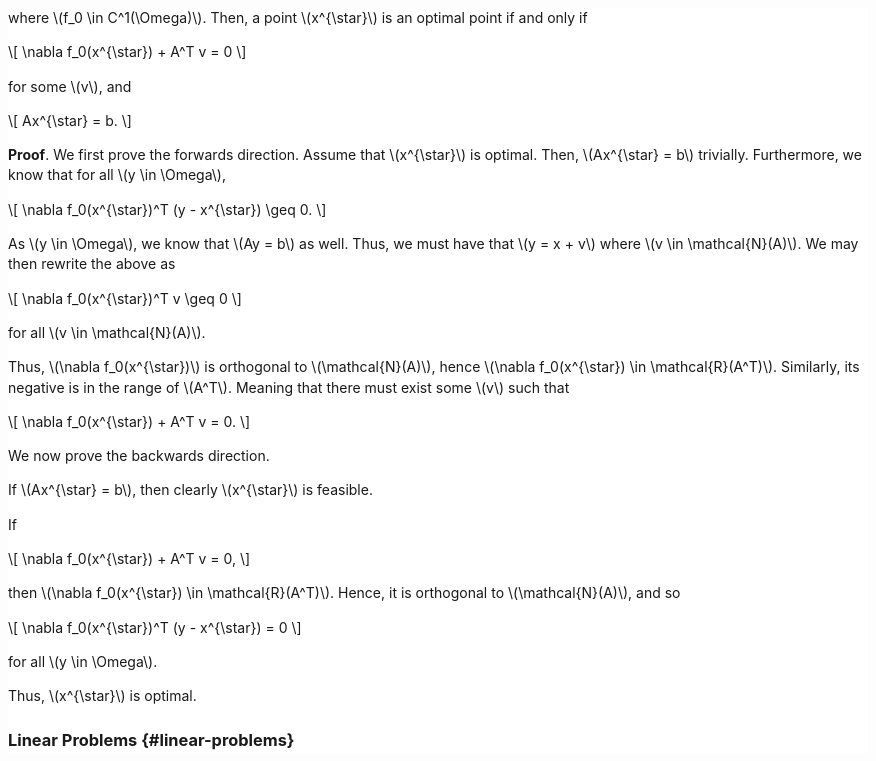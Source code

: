 where \\(f\_0 \in C^1(\Omega)\\). Then, a point \\(x^{\star}\\) is an optimal point if and only if

\\[
\nabla f\_0(x^{\star}) + A^T v = 0
\\]

for some \\(v\\), and

\\[
Ax^{\star} = b.
\\]

**Proof**. We first prove the forwards direction. Assume that \\(x^{\star}\\) is optimal. Then, \\(Ax^{\star} = b\\) trivially. Furthermore, we know that for all \\(y \in \Omega\\),

\\[
\nabla f\_0(x^{\star})^T (y - x^{\star}) \geq 0.
\\]

As \\(y \in \Omega\\), we know that \\(Ay = b\\) as well. Thus, we must have that \\(y = x + v\\) where \\(v \in \mathcal{N}(A)\\). We may then rewrite the above as

\\[
\nabla f\_0(x^{\star})^T v \geq 0
\\]

for all \\(v \in \mathcal{N}(A)\\).

Thus, \\(\nabla f\_0(x^{\star})\\) is orthogonal to \\(\mathcal{N}(A)\\), hence \\(\nabla f\_0(x^{\star}) \in \mathcal{R}(A^T)\\). Similarly, its negative is in the range of \\(A^T\\). Meaning that there must exist some \\(v\\) such that

\\[
\nabla f\_0(x^{\star}) + A^T v = 0.
\\]

We now prove the backwards direction.

If \\(Ax^{\star} = b\\), then clearly \\(x^{\star}\\) is feasible.

If

\\[
\nabla f\_0(x^{\star}) + A^T v = 0,
\\]

then \\(\nabla f\_0(x^{\star}) \in \mathcal{R}(A^T)\\). Hence, it is orthogonal to \\(\mathcal{N}(A)\\), and so

\\[
\nabla f\_0(x^{\star})^T (y - x^{\star}) = 0
\\]

for all \\(y \in \Omega\\).

Thus, \\(x^{\star}\\) is optimal.


### Linear Problems {#linear-problems}

